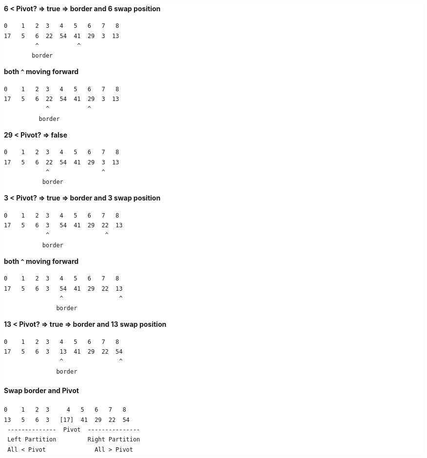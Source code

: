 **6 < Pivot?  =>  true  => border and 6 swap position**

```
0    1   2  3   4   5   6   7   8
17   5   6  22  54  41  29  3  13
         ^           ^     
        border       
```
**both `^` moving forward**

```
0    1   2  3   4   5   6   7   8
17   5   6  22  54  41  29  3  13
            ^           ^     
          border       
```


**29 < Pivot?  =>  false**

```
0    1   2  3   4   5   6   7   8
17   5   6  22  54  41  29  3  13
            ^               ^     
           border       
```

**3 < Pivot?  =>  true => border and 3 swap position**

```
0    1   2  3   4   5   6   7   8
17   5   6  3   54  41  29  22  13
            ^                ^     
           border
```
**both `^` moving forward**

```
0    1   2  3   4   5   6   7   8
17   5   6  3   54  41  29  22  13
                ^                ^     
               border
```

**13 < Pivot?  =>  true   =>  border and 13 swap position**

```
0    1   2  3   4   5   6   7   8
17   5   6  3   13  41  29  22  54
                ^                ^     
               border         
```

#### Swap border and  Pivot

```
0    1   2  3     4   5   6   7   8
13   5   6  3   [17]  41  29  22  54
 --------------  Pivot  ---------------
 Left Partition         Right Partition 
 All < Pivot              All > Pivot        
```
